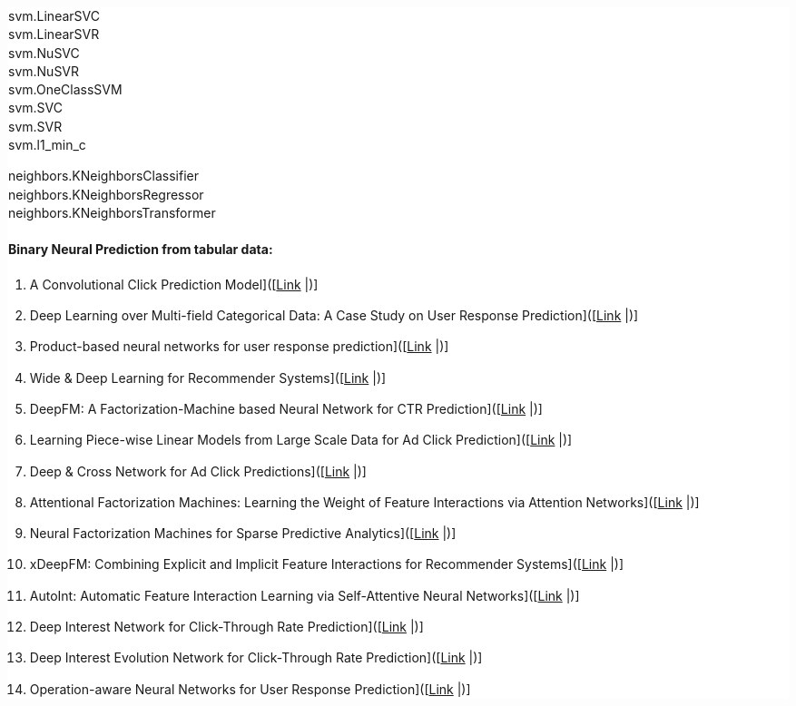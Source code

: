 
svm.LinearSVC\
svm.LinearSVR\
svm.NuSVC\
svm.NuSVR\
svm.OneClassSVM\
svm.SVC\
svm.SVR\
svm.l1_min_c


neighbors.KNeighborsClassifier\
neighbors.KNeighborsRegressor\
neighbors.KNeighborsTransformer

#### Binary Neural Prediction from tabular data:

1. A Convolutional Click Prediction Model]([[Link](http://ir.ia.ac.cn/bitstream/173211/12337/1/A%20Convolutional%20Click%20Prediction%20Model.pdf)             |)]

2. Deep Learning over Multi-field Categorical Data: A Case Study on User Response Prediction]([[Link](https://arxiv.org/pdf/1601.02376.pdf)                    |)]

3. Product-based neural networks for user response prediction]([[Link](https://arxiv.org/pdf/1611.00144.pdf)                                                   |)]

4. Wide & Deep Learning for Recommender Systems]([[Link](https://arxiv.org/pdf/1606.07792.pdf)                                                                 |)]

5. DeepFM: A Factorization-Machine based Neural Network for CTR Prediction]([[Link](http://www.ijcai.org/proceedings/2017/0239.pdf)                           |)]

6. Learning Piece-wise Linear Models from Large Scale Data for Ad Click Prediction]([[Link](https://arxiv.org/abs/1704.05194)                                 |)]

7. Deep & Cross Network for Ad Click Predictions]([[Link](https://arxiv.org/abs/1708.05123)                                                                   |)]

8. Attentional Factorization Machines: Learning the Weight of Feature Interactions via Attention Networks]([[Link](http://www.ijcai.org/proceedings/2017/435) |)]

9. Neural Factorization Machines for Sparse Predictive Analytics]([[Link](https://arxiv.org/pdf/1708.05027.pdf)                                               |)]

10. xDeepFM: Combining Explicit and Implicit Feature Interactions for Recommender Systems]([[Link](https://arxiv.org/pdf/1803.05170.pdf)                         |)]

11. AutoInt: Automatic Feature Interaction Learning via Self-Attentive Neural Networks]([[Link](https://arxiv.org/abs/1810.11921)                              |)]

12. Deep Interest Network for Click-Through Rate Prediction]([[Link](https://arxiv.org/pdf/1706.06978.pdf)                                                       |)]

13. Deep Interest Evolution Network for Click-Through Rate Prediction]([[Link](https://arxiv.org/pdf/1809.03672.pdf)                                            |)]

14. Operation-aware Neural Networks for User Response Prediction]([[Link](https://arxiv.org/pdf/1904.12579.pdf)                                                |)]
